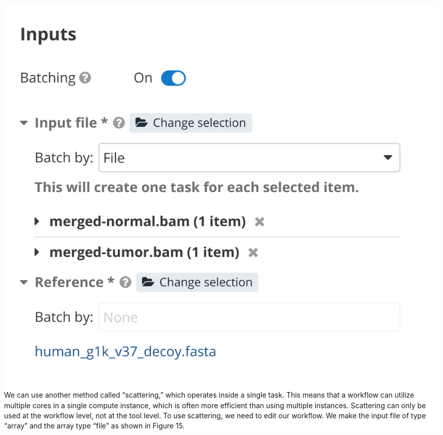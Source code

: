 ![Figure 14. Creating a batch task](../../.gitbook/assets/fig_14.png)

We can use another method called “scattering,” which operates inside a single task. This means that a workflow can utilize multiple cores in a single compute instance, which is often more efficient than using multiple instances. Scattering can only be used at the workflow level, not at the tool level. To use scattering, we need to edit our workflow. We make the input file of type “array” and the array type “file” as shown in Figure 15. 
